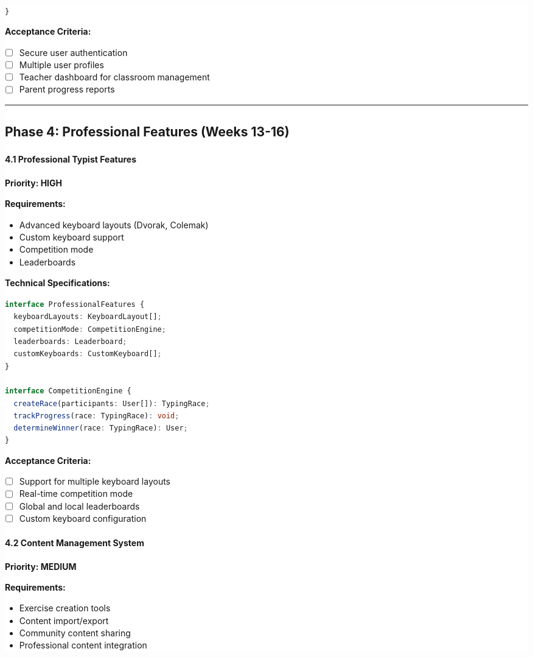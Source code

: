 ```typescript
}
```

**Acceptance Criteria:**

- [ ] Secure user authentication
- [ ] Multiple user profiles
- [ ] Teacher dashboard for classroom management
- [ ] Parent progress reports

---

## Phase 4: Professional Features (Weeks 13-16)

#### 4.1 Professional Typist Features

**Priority: HIGH**

**Requirements:**

- Advanced keyboard layouts (Dvorak, Colemak)
- Custom keyboard support
- Competition mode
- Leaderboards

**Technical Specifications:**

```typescript
interface ProfessionalFeatures {
  keyboardLayouts: KeyboardLayout[];
  competitionMode: CompetitionEngine;
  leaderboards: Leaderboard;
  customKeyboards: CustomKeyboard[];
}

interface CompetitionEngine {
  createRace(participants: User[]): TypingRace;
  trackProgress(race: TypingRace): void;
  determineWinner(race: TypingRace): User;
}
```

**Acceptance Criteria:**

- [ ] Support for multiple keyboard layouts
- [ ] Real-time competition mode
- [ ] Global and local leaderboards
- [ ] Custom keyboard configuration

#### 4.2 Content Management System

**Priority: MEDIUM**

**Requirements:**

- Exercise creation tools
- Content import/export
- Community content sharing
- Professional content integration
